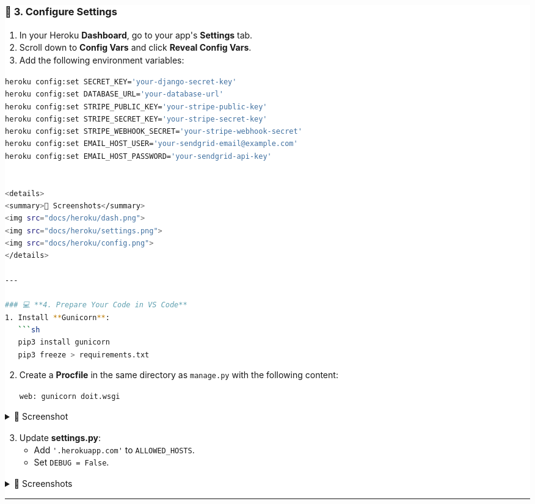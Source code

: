 
### 🔧 **3. Configure Settings**

1. In your Heroku **Dashboard**, go to your app's **Settings** tab.
2. Scroll down to **Config Vars** and click **Reveal Config Vars**.
3. Add the following environment variables:

```bash
heroku config:set SECRET_KEY='your-django-secret-key'
heroku config:set DATABASE_URL='your-database-url'
heroku config:set STRIPE_PUBLIC_KEY='your-stripe-public-key'
heroku config:set STRIPE_SECRET_KEY='your-stripe-secret-key'
heroku config:set STRIPE_WEBHOOK_SECRET='your-stripe-webhook-secret'
heroku config:set EMAIL_HOST_USER='your-sendgrid-email@example.com'
heroku config:set EMAIL_HOST_PASSWORD='your-sendgrid-api-key'


<details>
<summary>📸 Screenshots</summary>
<img src="docs/heroku/dash.png">
<img src="docs/heroku/settings.png">
<img src="docs/heroku/config.png">
</details>

---

### 💻 **4. Prepare Your Code in VS Code**
1. Install **Gunicorn**:
   ```sh
   pip3 install gunicorn
   pip3 freeze > requirements.txt
   ```
2. Create a **Procfile** in the same directory as `manage.py` with the following content:
   ```
   web: gunicorn doit.wsgi
   ```

<details>
<summary>📸 Screenshot</summary>
<img src="docs/images/heroku/procfile.png">
</details>

3. Update **settings.py**:
   - Add `'.herokuapp.com'` to `ALLOWED_HOSTS`.
   - Set `DEBUG = False`.

<details>
<summary>📸 Screenshots</summary>
<img src="docs/images/heroku/allowedhost.png">
<img src="docs/images/heroku/false.png">
</details>

---

